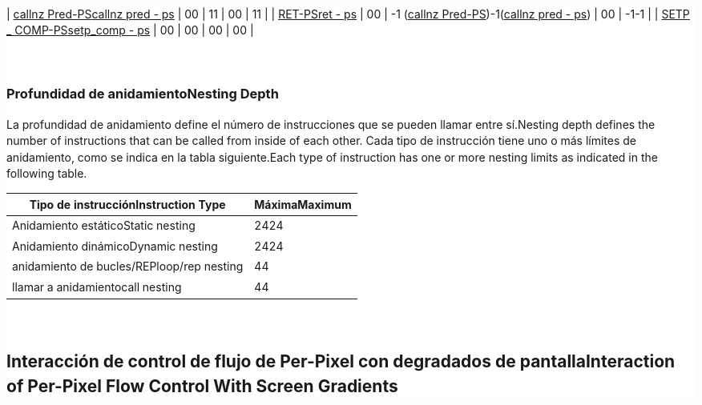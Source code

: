 | [<span data-ttu-id="7f261-500">callnz Pred-PS</span><span class="sxs-lookup"><span data-stu-id="7f261-500">callnz pred - ps</span></span>](callnz-pred---ps.md) | <span data-ttu-id="7f261-501">0</span><span class="sxs-lookup"><span data-stu-id="7f261-501">0</span></span>                                    | <span data-ttu-id="7f261-502">1</span><span class="sxs-lookup"><span data-stu-id="7f261-502">1</span></span>                                                                         | <span data-ttu-id="7f261-503">0</span><span class="sxs-lookup"><span data-stu-id="7f261-503">0</span></span>                | <span data-ttu-id="7f261-504">1</span><span class="sxs-lookup"><span data-stu-id="7f261-504">1</span></span>            |
| [<span data-ttu-id="7f261-505">RET-PS</span><span class="sxs-lookup"><span data-stu-id="7f261-505">ret - ps</span></span>](ret---ps.md)                 | <span data-ttu-id="7f261-506">0</span><span class="sxs-lookup"><span data-stu-id="7f261-506">0</span></span>                                    | <span data-ttu-id="7f261-507">-1 ([callnz Pred-PS](callnz-pred---ps.md))</span><span class="sxs-lookup"><span data-stu-id="7f261-507">-1([callnz pred - ps](callnz-pred---ps.md))</span></span>                              | <span data-ttu-id="7f261-508">0</span><span class="sxs-lookup"><span data-stu-id="7f261-508">0</span></span>                | <span data-ttu-id="7f261-509">-1</span><span class="sxs-lookup"><span data-stu-id="7f261-509">-1</span></span>           |
| [<span data-ttu-id="7f261-510">SETP \_ COMP-PS</span><span class="sxs-lookup"><span data-stu-id="7f261-510">setp\_comp - ps</span></span>](setp-comp---ps.md)    | <span data-ttu-id="7f261-511">0</span><span class="sxs-lookup"><span data-stu-id="7f261-511">0</span></span>                                    | <span data-ttu-id="7f261-512">0</span><span class="sxs-lookup"><span data-stu-id="7f261-512">0</span></span>                                                                         | <span data-ttu-id="7f261-513">0</span><span class="sxs-lookup"><span data-stu-id="7f261-513">0</span></span>                | <span data-ttu-id="7f261-514">0</span><span class="sxs-lookup"><span data-stu-id="7f261-514">0</span></span>            |



 

### <a name="nesting-depth"></a><span data-ttu-id="7f261-515">Profundidad de anidamiento</span><span class="sxs-lookup"><span data-stu-id="7f261-515">Nesting Depth</span></span>

<span data-ttu-id="7f261-516">La profundidad de anidamiento define el número de instrucciones que se pueden llamar entre sí.</span><span class="sxs-lookup"><span data-stu-id="7f261-516">Nesting depth defines the number of instructions that can be called from inside of each other.</span></span> <span data-ttu-id="7f261-517">Cada tipo de instrucción tiene uno o más límites de anidamiento, como se indica en la tabla siguiente.</span><span class="sxs-lookup"><span data-stu-id="7f261-517">Each type of instruction has one or more nesting limits as indicated in the following table.</span></span>



| <span data-ttu-id="7f261-518">Tipo de instrucción</span><span class="sxs-lookup"><span data-stu-id="7f261-518">Instruction Type</span></span> | <span data-ttu-id="7f261-519">Máxima</span><span class="sxs-lookup"><span data-stu-id="7f261-519">Maximum</span></span> |
|------------------|---------|
| <span data-ttu-id="7f261-520">Anidamiento estático</span><span class="sxs-lookup"><span data-stu-id="7f261-520">Static nesting</span></span>   | <span data-ttu-id="7f261-521">24</span><span class="sxs-lookup"><span data-stu-id="7f261-521">24</span></span>      |
| <span data-ttu-id="7f261-522">Anidamiento dinámico</span><span class="sxs-lookup"><span data-stu-id="7f261-522">Dynamic nesting</span></span>  | <span data-ttu-id="7f261-523">24</span><span class="sxs-lookup"><span data-stu-id="7f261-523">24</span></span>      |
| <span data-ttu-id="7f261-524">anidamiento de bucles/REP</span><span class="sxs-lookup"><span data-stu-id="7f261-524">loop/rep nesting</span></span> | <span data-ttu-id="7f261-525">4</span><span class="sxs-lookup"><span data-stu-id="7f261-525">4</span></span>       |
| <span data-ttu-id="7f261-526">llamar a anidamiento</span><span class="sxs-lookup"><span data-stu-id="7f261-526">call nesting</span></span>     | <span data-ttu-id="7f261-527">4</span><span class="sxs-lookup"><span data-stu-id="7f261-527">4</span></span>       |



 

## <a name="interaction-of-per-pixel-flow-control-with-screen-gradients"></a><span data-ttu-id="7f261-528">Interacción de control de flujo de Per-Pixel con degradados de pantalla</span><span class="sxs-lookup"><span data-stu-id="7f261-528">Interaction of Per-Pixel Flow Control With Screen Gradients</span></span>
